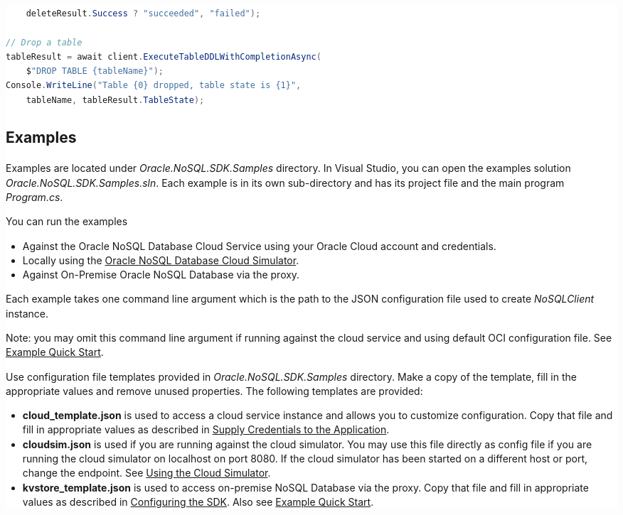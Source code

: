 ```csharp
    deleteResult.Success ? "succeeded", "failed");

// Drop a table
tableResult = await client.ExecuteTableDDLWithCompletionAsync(
    $"DROP TABLE {tableName}");
Console.WriteLine("Table {0} dropped, table state is {1}",
    tableName, tableResult.TableState);
```

## <a name="examples"></a>Examples

Examples are located under *Oracle.NoSQL.SDK.Samples* directory.  In Visual
Studio, you can open the examples solution *Oracle.NoSQL.SDK.Samples.sln*.
Each example is in its own sub-directory and has its project file and the main
program *Program.cs*.

You can run the examples

* Against the Oracle NoSQL Database Cloud Service using your Oracle Cloud
account and credentials.
* Locally using the
[Oracle NoSQL Database Cloud Simulator](https://www.oracle.com/downloads/cloud/nosql-cloud-sdk-downloads.html).
* Against On-Premise Oracle NoSQL Database via the proxy.

Each example takes one command line argument which is the path to the
JSON configuration file used to create *NoSQLClient* instance.

Note: you may omit this command line argument if running against the cloud
service and using default OCI configuration file.  See
[Example Quick Start](https://oracle.github.io/nosql-dotnet-sdk/tutorials/connect-cloud.html#quickstart).

Use configuration file templates provided in *Oracle.NoSQL.SDK.Samples*
directory.  Make a copy of the template, fill in the appropriate values and
remove unused properties.  The following templates are provided:

* **cloud\_template.json** is used to access a cloud service instance and
allows you to customize configuration. Copy that file and fill in appropriate
values as described in
[Supply Credentials to the Application](https://oracle.github.io/nosql-dotnet-sdk/tutorials/connect-cloud.html#supply).
* **cloudsim.json** is used if you are running against the cloud simulator.
You may use this file directly as config file if you are running the cloud
simulator on localhost on port 8080. If the cloud simulator has been started on
a different host or port, change the endpoint. See
[Using the Cloud Simulator](https://oracle.github.io/nosql-dotnet-sdk/tutorials/connect-cloud.html#cloudsim).
* **kvstore\_template.json** is used to access on-premise NoSQL Database via
the proxy.  Copy that file and fill in appropriate values as described in
[Configuring the SDK](https://oracle.github.io/nosql-dotnet-sdk/tutorials/connect-on-prem.html#config).
Also see
[Example Quick Start](https://oracle.github.io/nosql-dotnet-sdk/tutorials/connect-on-prem.html#quickstart).
